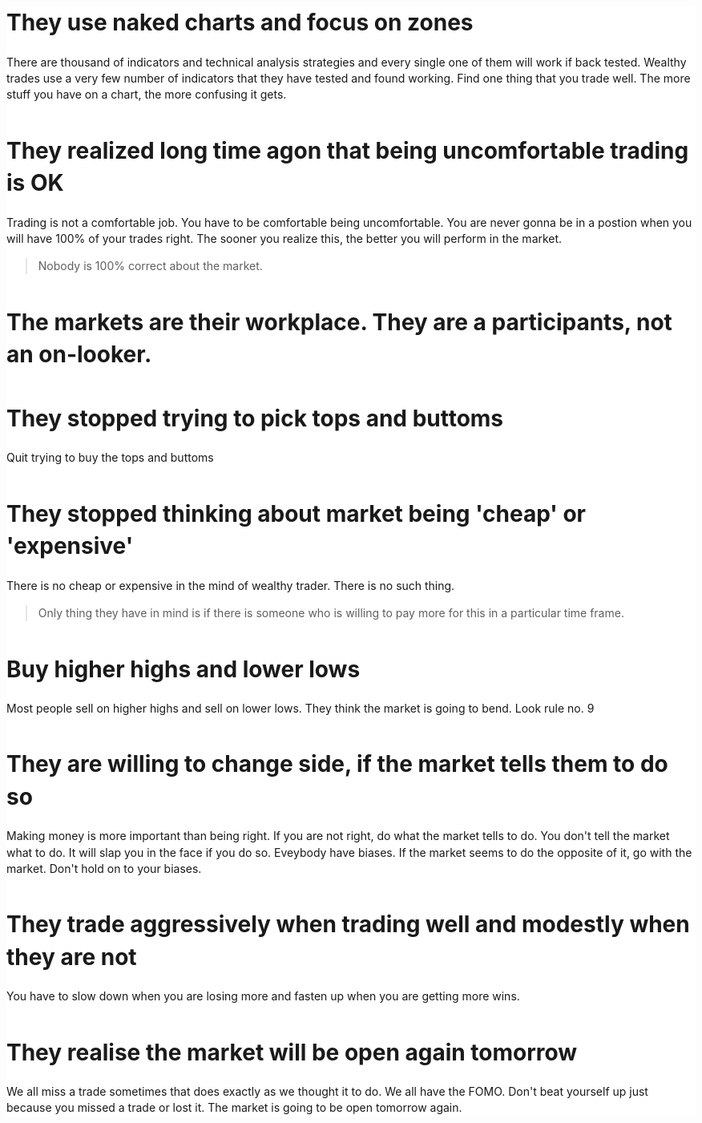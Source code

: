 # They use naked charts and focus on zones
There are thousand of indicators and technical analysis strategies and every single one of them will work if back tested. 
Wealthy trades use a very few number of indicators that they have tested and found working.
Find one thing that you trade well.
The more stuff you have on a chart, the more confusing it gets.

# They realized long time agon that being uncomfortable trading is OK
Trading is not a comfortable job. You have to be comfortable being uncomfortable.
You are never gonna be in a postion when you will have 100% of your trades right. 
The sooner you realize this, the better you will perform in the market.
> Nobody is 100% correct about the market.

# The markets are their workplace. They are a participants, not an on-looker.

# They stopped trying to pick tops and buttoms
Quit trying to buy the tops and buttoms

# They stopped thinking about market being 'cheap' or 'expensive'
There is no cheap or expensive in the mind of wealthy trader. There is no such thing.
> Only thing they have in mind is if there is someone who is willing to pay more for this in a particular time frame.

# Buy higher highs and lower lows
Most people sell on higher highs and sell on lower lows. They think the market is going to bend. Look rule no. 9

# They are willing to change side, if the market tells them to do so
Making money is more important than being right. If you are not right, do what the market tells to do. You don't tell the market what to do. It will slap you in the face if you do so.
Eveybody have biases. If the market seems to do the opposite of it, go with the market. Don't hold on to your biases.

# They trade aggressively when trading well and modestly when they are not
You have to slow down when you are losing more and fasten up when you are getting more wins.

# They realise the market will be open again tomorrow
We all miss a trade sometimes that does exactly as we thought it to do. We all have the FOMO. Don't beat yourself up just because you missed a trade or lost it. The market is going to be open tomorrow again.
